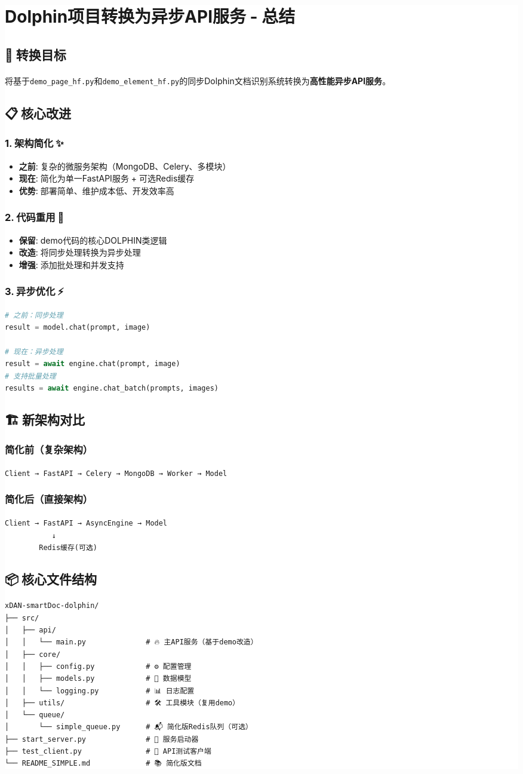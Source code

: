 # Dolphin项目转换为异步API服务 - 总结

## 🎯 转换目标
将基于`demo_page_hf.py`和`demo_element_hf.py`的同步Dolphin文档识别系统转换为**高性能异步API服务**。

## 📋 核心改进

### 1. 架构简化 ✨
- **之前**: 复杂的微服务架构（MongoDB、Celery、多模块）
- **现在**: 简化为单一FastAPI服务 + 可选Redis缓存
- **优势**: 部署简单、维护成本低、开发效率高

### 2. 代码重用 🔄
- **保留**: demo代码的核心DOLPHIN类逻辑
- **改造**: 将同步处理转换为异步处理
- **增强**: 添加批处理和并发支持

### 3. 异步优化 ⚡
```python
# 之前：同步处理
result = model.chat(prompt, image)

# 现在：异步处理
result = await engine.chat(prompt, image)
# 支持批量处理
results = await engine.chat_batch(prompts, images)
```

## 🏗️ 新架构对比

### 简化前（复杂架构）
```
Client → FastAPI → Celery → MongoDB → Worker → Model
```

### 简化后（直接架构）
```
Client → FastAPI → AsyncEngine → Model
           ↓
        Redis缓存(可选)
```

## 📦 核心文件结构

```
xDAN-smartDoc-dolphin/
├── src/
│   ├── api/
│   │   └── main.py              # 🔥 主API服务（基于demo改造）
│   ├── core/
│   │   ├── config.py            # ⚙️ 配置管理
│   │   ├── models.py            # 📝 数据模型
│   │   └── logging.py           # 📊 日志配置
│   ├── utils/                   # 🛠️ 工具模块（复用demo）
│   └── queue/
│       └── simple_queue.py      # 📬 简化版Redis队列（可选）
├── start_server.py              # 🚀 服务启动器
├── test_client.py               # 🧪 API测试客户端
└── README_SIMPLE.md             # 📚 简化版文档
```
